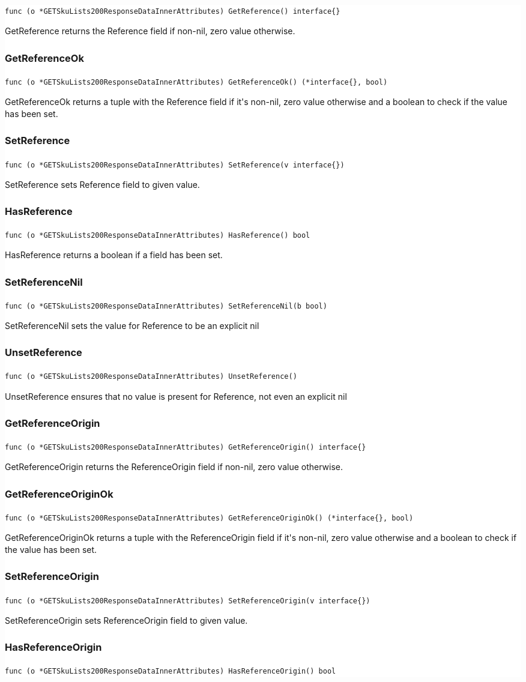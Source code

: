 `func (o *GETSkuLists200ResponseDataInnerAttributes) GetReference() interface{}`

GetReference returns the Reference field if non-nil, zero value otherwise.

### GetReferenceOk

`func (o *GETSkuLists200ResponseDataInnerAttributes) GetReferenceOk() (*interface{}, bool)`

GetReferenceOk returns a tuple with the Reference field if it's non-nil, zero value otherwise
and a boolean to check if the value has been set.

### SetReference

`func (o *GETSkuLists200ResponseDataInnerAttributes) SetReference(v interface{})`

SetReference sets Reference field to given value.

### HasReference

`func (o *GETSkuLists200ResponseDataInnerAttributes) HasReference() bool`

HasReference returns a boolean if a field has been set.

### SetReferenceNil

`func (o *GETSkuLists200ResponseDataInnerAttributes) SetReferenceNil(b bool)`

 SetReferenceNil sets the value for Reference to be an explicit nil

### UnsetReference
`func (o *GETSkuLists200ResponseDataInnerAttributes) UnsetReference()`

UnsetReference ensures that no value is present for Reference, not even an explicit nil
### GetReferenceOrigin

`func (o *GETSkuLists200ResponseDataInnerAttributes) GetReferenceOrigin() interface{}`

GetReferenceOrigin returns the ReferenceOrigin field if non-nil, zero value otherwise.

### GetReferenceOriginOk

`func (o *GETSkuLists200ResponseDataInnerAttributes) GetReferenceOriginOk() (*interface{}, bool)`

GetReferenceOriginOk returns a tuple with the ReferenceOrigin field if it's non-nil, zero value otherwise
and a boolean to check if the value has been set.

### SetReferenceOrigin

`func (o *GETSkuLists200ResponseDataInnerAttributes) SetReferenceOrigin(v interface{})`

SetReferenceOrigin sets ReferenceOrigin field to given value.

### HasReferenceOrigin

`func (o *GETSkuLists200ResponseDataInnerAttributes) HasReferenceOrigin() bool`

